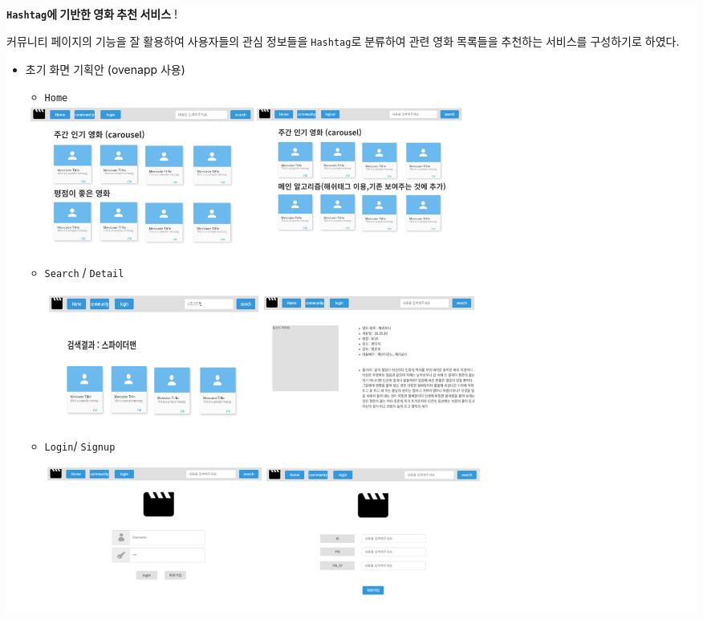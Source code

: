 **`Hashtag`에 기반한 영화 추천 서비스** !

커뮤니티 페이지의 기능을 잘 활용하여 사용자들의 관심 정보들을  `Hashtag`로 분류하여 관련 영화 목록들을 추천하는 서비스를 구성하기로 하였다.

- 초기 화면 기획안 (ovenapp 사용)

  - `Home`

  <img src="README.assets/image-20211125152310729.png" alt="image-20211125152310729" width="550">

  - `Search` / `Detail`

    <img src="README.assets/image-20211125152502795.png" alt="image-20211125152502795"  width="550">

  - `Login`/ `Signup`

    <img src="README.assets/image-20211125152609725.png" alt="image-20211125152609725" width="550">
